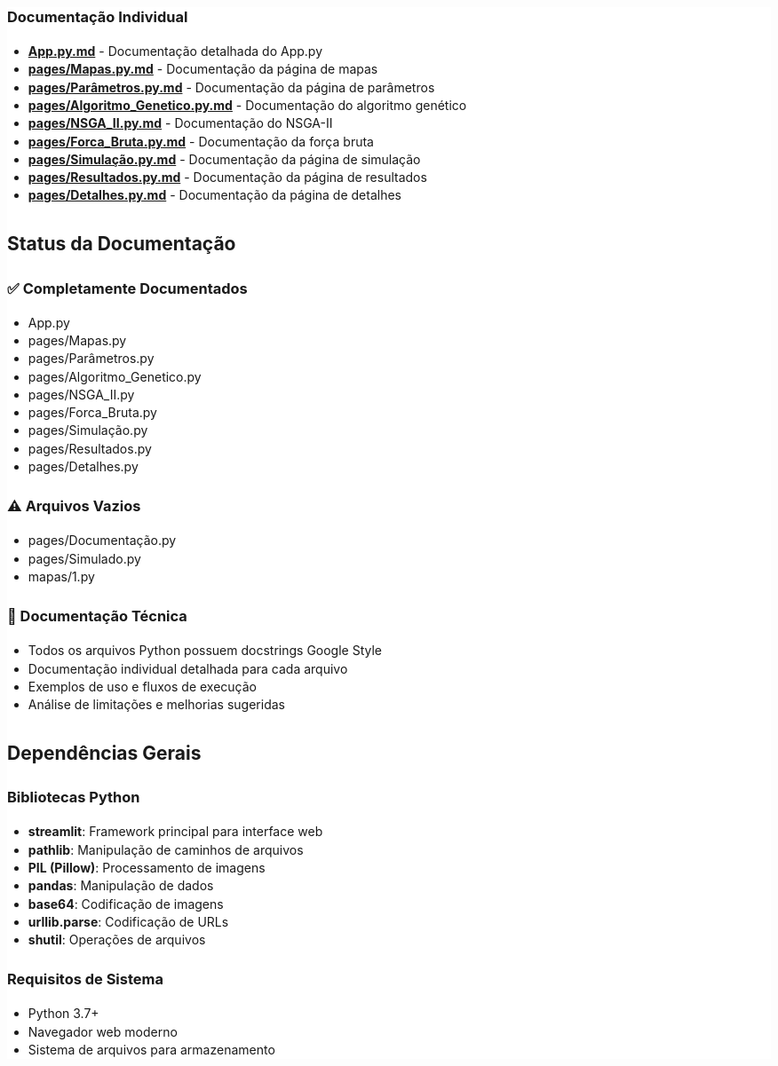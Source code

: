 ### Documentação Individual
- **[App.py.md](App.py.md)** - Documentação detalhada do App.py
- **[pages/Mapas.py.md](pages/Mapas.py.md)** - Documentação da página de mapas
- **[pages/Parâmetros.py.md](pages/Parâmetros.py.md)** - Documentação da página de parâmetros
- **[pages/Algoritmo_Genetico.py.md](pages/Algoritmo_Genetico.py.md)** - Documentação do algoritmo genético
- **[pages/NSGA_II.py.md](pages/NSGA_II.py.md)** - Documentação do NSGA-II
- **[pages/Forca_Bruta.py.md](pages/Forca_Bruta.py.md)** - Documentação da força bruta
- **[pages/Simulação.py.md](pages/Simulação.py.md)** - Documentação da página de simulação
- **[pages/Resultados.py.md](pages/Resultados.py.md)** - Documentação da página de resultados
- **[pages/Detalhes.py.md](pages/Detalhes.py.md)** - Documentação da página de detalhes

## Status da Documentação

### ✅ Completamente Documentados
- App.py
- pages/Mapas.py
- pages/Parâmetros.py
- pages/Algoritmo_Genetico.py
- pages/NSGA_II.py
- pages/Forca_Bruta.py
- pages/Simulação.py
- pages/Resultados.py
- pages/Detalhes.py

### ⚠️ Arquivos Vazios
- pages/Documentação.py
- pages/Simulado.py
- mapas/1.py

### 📝 Documentação Técnica
- Todos os arquivos Python possuem docstrings Google Style
- Documentação individual detalhada para cada arquivo
- Exemplos de uso e fluxos de execução
- Análise de limitações e melhorias sugeridas

## Dependências Gerais

### Bibliotecas Python
- **streamlit**: Framework principal para interface web
- **pathlib**: Manipulação de caminhos de arquivos
- **PIL (Pillow)**: Processamento de imagens
- **pandas**: Manipulação de dados
- **base64**: Codificação de imagens
- **urllib.parse**: Codificação de URLs
- **shutil**: Operações de arquivos

### Requisitos de Sistema
- Python 3.7+
- Navegador web moderno
- Sistema de arquivos para armazenamento
